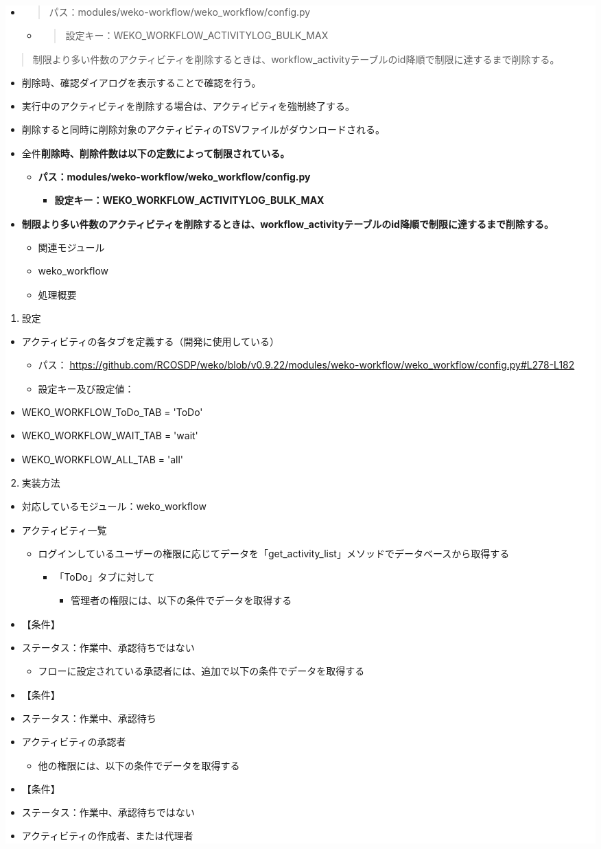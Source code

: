   - > パス：modules/weko-workflow/weko\_workflow/config.py
    
      - > 設定キー：WEKO\_WORKFLOW\_ACTIVITYLOG\_BULK\_MAX

> 制限より多い件数のアクティビティを削除するときは、workflow\_activityテーブルのid降順で制限に達するまで削除する。

- 削除時、確認ダイアログを表示することで確認を行う。

- 実行中のアクティビティを削除する場合は、アクティビティを強制終了する。

- 削除すると同時に削除対象のアクティビティのTSVファイルがダウンロードされる。

- 全件**削除時、削除件数は以下の定数によって制限されている。**

  - **パス：modules/weko-workflow/weko_workflow/config.py**

     - **設定キー：WEKO_WORKFLOW_ACTIVITYLOG_BULK_MAX**

- **制限より多い件数のアクティビティを削除するときは、workflow_activityテーブルのid降順で制限に達するまで削除する。**

  - 関連モジュール

  - weko_workflow

  - 処理概要

1. 設定

- アクティビティの各タブを定義する（開発に使用している）

  - パス： <https://github.com/RCOSDP/weko/blob/v0.9.22/modules/weko-workflow/weko_workflow/config.py#L278-L182>

  - 設定キー及び設定値：

- WEKO_WORKFLOW_ToDo_TAB = 'ToDo'

- WEKO_WORKFLOW_WAIT_TAB = 'wait'

- WEKO_WORKFLOW_ALL_TAB = 'all'

2. 実装方法

- 対応しているモジュール：weko_workflow

- アクティビティ一覧

  - ログインしているユーザーの権限に応じてデータを「get_activity_list」メソッドでデータベースから取得する

      - 「ToDo」タブに対して

          - 管理者の権限には、以下の条件でデータを取得する

- 【条件】  
- ステータス：作業中、承認待ちではない

  - フローに設定されている承認者には、追加で以下の条件でデータを取得する

- 【条件】  
- ステータス：作業中、承認待ち  
- アクティビティの承認者

  - 他の権限には、以下の条件でデータを取得する

- 【条件】  
- ステータス：作業中、承認待ちではない  
- アクティビティの作成者、または代理者
